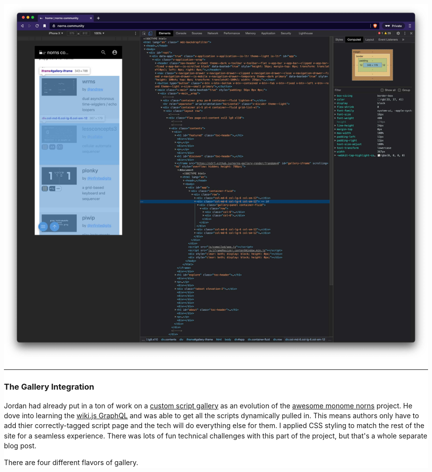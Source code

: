 ![norns community mobile](/assets/images/norns-community-mobile.jpg)

---

### The Gallery Integration

Jordan had already put in a ton of work on a [custom script gallery](https://github.com/p3r7/norns-gallery) as an evolution of the [awesome monome norns](https://github.com/p3r7/awesome-monome-norns) project. He dove into learning the [wiki.js GraphQL](https://docs.requarks.io/dev/api) and was able to get all the scripts dynamically pulled in. This means authors only have to add thier correctly-tagged script page and the tech will do everything else for them. I applied CSS styling to match the rest of the site for a seamless experience. There was lots of fun technical challenges with this part of the project, but that's a whole separate blog post.

There are four different flavors of gallery.
